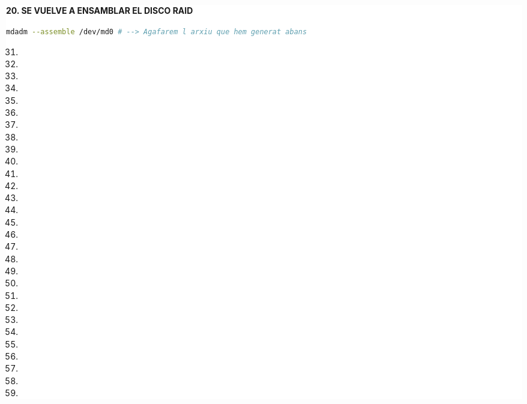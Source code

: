 **20. SE VUELVE A ENSAMBLAR EL DISCO RAID**
```bash
mdadm --assemble /dev/md0 # --> Agafarem l arxiu que hem generat abans
```




31. 

32. 

33. 

34. 

35. 

36. 

37. 

38. 

39. 

40. 

41. 

42. 

43. 

44. 

45. 

46. 

47. 

48. 

49. 

50. 

51. 

52. 

53. 

54. 

55. 

56. 

57. 

58. 

59. 
